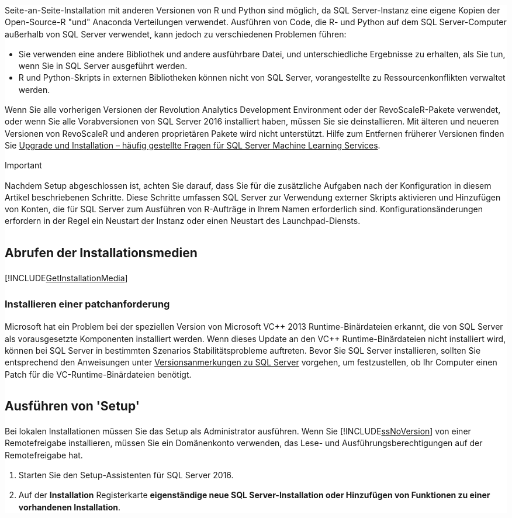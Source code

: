   Seite-an-Seite-Installation mit anderen Versionen von R und Python sind möglich, da SQL Server-Instanz eine eigene Kopien der Open-Source-R "und" Anaconda Verteilungen verwendet. Ausführen von Code, die R- und Python auf dem SQL Server-Computer außerhalb von SQL Server verwendet, kann jedoch zu verschiedenen Problemen führen:
    
  + Sie verwenden eine andere Bibliothek und andere ausführbare Datei, und unterschiedliche Ergebnisse zu erhalten, als Sie tun, wenn Sie in SQL Server ausgeführt werden.
  + R und Python-Skripts in externen Bibliotheken können nicht von SQL Server, vorangestellte zu Ressourcenkonflikten verwaltet werden.
  
Wenn Sie alle vorherigen Versionen der Revolution Analytics Development Environment oder der RevoScaleR-Pakete verwendet, oder wenn Sie alle Vorabversionen von SQL Server 2016 installiert haben, müssen Sie sie deinstallieren. Mit älteren und neueren Versionen von RevoScaleR und anderen proprietären Pakete wird nicht unterstützt. Hilfe zum Entfernen früherer Versionen finden Sie [Upgrade und Installation – häufig gestellte Fragen für SQL Server Machine Learning Services](../r/upgrade-and-installation-faq-sql-server-r-services.md).

> [!IMPORTANT]
> Nachdem Setup abgeschlossen ist, achten Sie darauf, dass Sie für die zusätzliche Aufgaben nach der Konfiguration in diesem Artikel beschriebenen Schritte. Diese Schritte umfassen SQL Server zur Verwendung externer Skripts aktivieren und Hinzufügen von Konten, die für SQL Server zum Ausführen von R-Aufträge in Ihrem Namen erforderlich sind. Konfigurationsänderungen erfordern in der Regel ein Neustart der Instanz oder einen Neustart des Launchpad-Diensts.

## <a name="get-the-installation-media"></a>Abrufen der Installationsmedien

[!INCLUDE[GetInstallationMedia](../../includes/getssmedia.md)]

<a name="bkmk_ga_instalpatch"></a>

 ### <a name="install-patch-requirement"></a>Installieren einer patchanforderung 

Microsoft hat ein Problem bei der speziellen Version von Microsoft VC++ 2013 Runtime-Binärdateien erkannt, die von SQL Server als vorausgesetzte Komponenten installiert werden. Wenn dieses Update an den VC++ Runtime-Binärdateien nicht installiert wird, können bei SQL Server in bestimmten Szenarios Stabilitätsprobleme auftreten. Bevor Sie SQL Server installieren, sollten Sie entsprechend den Anweisungen unter [Versionsanmerkungen zu SQL Server](../../sql-server/sql-server-2016-release-notes.md#bkmk_ga_instalpatch) vorgehen, um festzustellen, ob Ihr Computer einen Patch für die VC-Runtime-Binärdateien benötigt.  

<a name="bkmk2016top"></a>

## <a name="run-setup"></a>Ausführen von 'Setup'

Bei lokalen Installationen müssen Sie das Setup als Administrator ausführen. Wenn Sie [!INCLUDE[ssNoVersion](../../includes/ssnoversion-md.md)] von einer Remotefreigabe installieren, müssen Sie ein Domänenkonto verwenden, das Lese- und Ausführungsberechtigungen auf der Remotefreigabe hat.

1. Starten Sie den Setup-Assistenten für SQL Server 2016.

2. Auf der **Installation** Registerkarte **eigenständige neue SQL Server-Installation oder Hinzufügen von Funktionen zu einer vorhandenen Installation**.
    